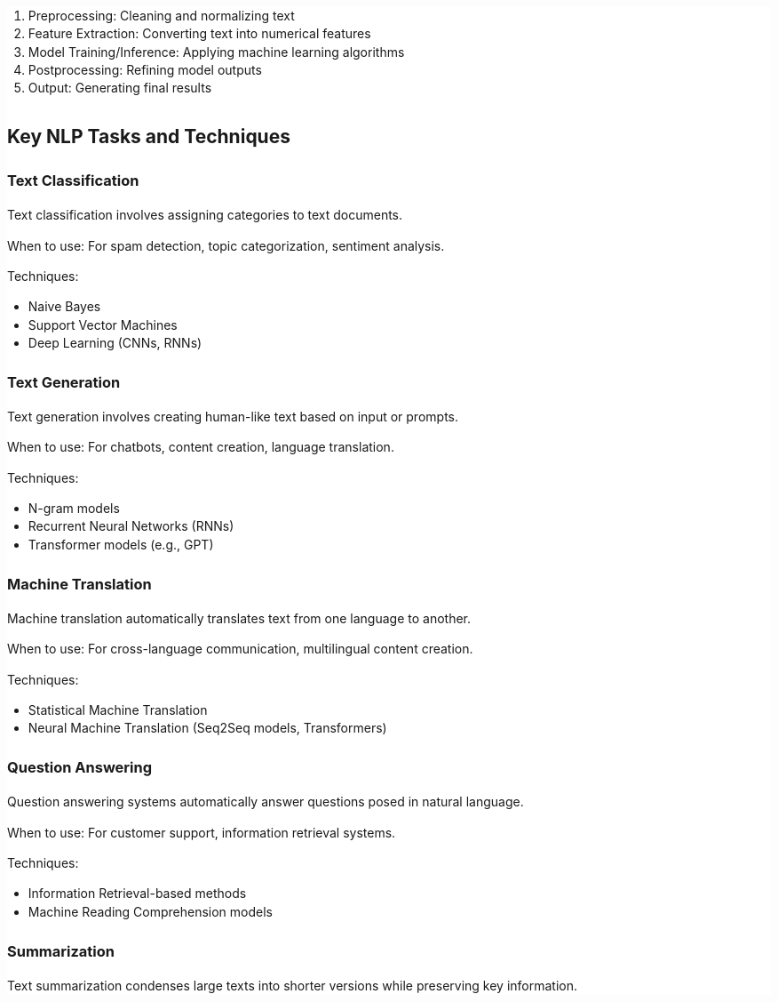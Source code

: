 1. Preprocessing: Cleaning and normalizing text
2. Feature Extraction: Converting text into numerical features
3. Model Training/Inference: Applying machine learning algorithms
4. Postprocessing: Refining model outputs
5. Output: Generating final results

## Key NLP Tasks and Techniques

### Text Classification

Text classification involves assigning categories to text documents.

When to use: For spam detection, topic categorization, sentiment analysis.

Techniques:

- Naive Bayes
- Support Vector Machines
- Deep Learning (CNNs, RNNs)

### Text Generation

Text generation involves creating human-like text based on input or prompts.

When to use: For chatbots, content creation, language translation.

Techniques:

- N-gram models
- Recurrent Neural Networks (RNNs)
- Transformer models (e.g., GPT)

### Machine Translation

Machine translation automatically translates text from one language to another.

When to use: For cross-language communication, multilingual content creation.

Techniques:

- Statistical Machine Translation
- Neural Machine Translation (Seq2Seq models, Transformers)

### Question Answering

Question answering systems automatically answer questions posed in natural language.

When to use: For customer support, information retrieval systems.

Techniques:

- Information Retrieval-based methods
- Machine Reading Comprehension models

### Summarization

Text summarization condenses large texts into shorter versions while preserving key information.
